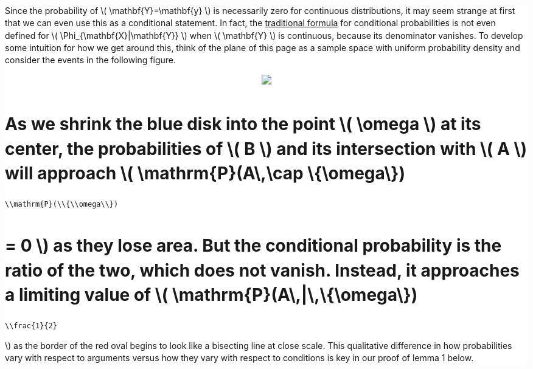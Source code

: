 
Since the probability of
\\(
    \\mathbf{Y}=\\mathbf{y}
\\)
is necessarily zero for continuous distributions, it may seem strange at first
that we can even use this as a conditional statement.
In fact, the
[traditional formula]({{site.url}}/blog/2017/08/30/probability.html)
for conditional probabilities is not even defined for
\\(
    \\Phi_{\\mathbf{X}|\\mathbf{Y}}
\\)
when
\\(
    \mathbf{Y}
\\)
is continuous, because its denominator vanishes.
To develop some intuition for how we get around this, think of the plane of this
page as a sample space with uniform probability density and consider the
events in the following figure.

<p>
<center>
<img src="{{site.url}}/assets/intersection.png" width="70%">
</center>
</p>

As we shrink the blue disk into the point
\\(
    \\omega
\\)
at its center, the probabilities of
\\(
    B
\\)
and its intersection with
\\(
    A
\\)
will approach
\\(
    \\mathrm{P}(A\\,\\cap \\{\\omega\\})
=
    \\mathrm{P}(\\{\\omega\\})
=
    0
\\)
as they lose area.
But the conditional probability is the ratio of the two, which does not
vanish.
Instead, it approaches a limiting value of
\\(
    \\mathrm{P}(A\\,|\\,\\{\\omega\\})
=
    \\frac{1}{2}
\\)
as the border of the red oval begins to look like a bisecting line at close
scale.
This qualitative difference in how probabilities vary with respect to arguments
versus  how they vary with respect to conditions is key in our proof of lemma 1
below.
